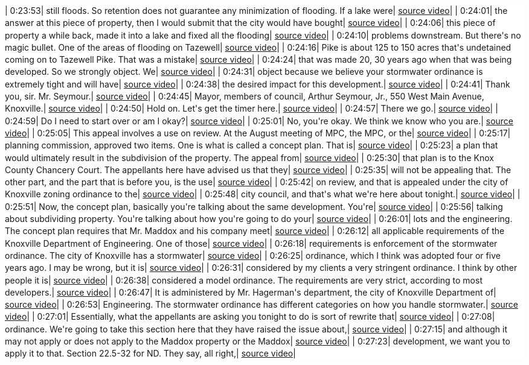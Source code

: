 | 0:23:53| still floods. So retention does not guarantee any minimization of flooding. If a lake were| [source video](https://archive.org/details/CityCouncilR265181023?start=1433)|
| 0:24:01| the answer at this piece of property, then I would submit that the city would have bought| [source video](https://archive.org/details/CityCouncilR265181023?start=1441)|
| 0:24:06| this piece of property a while back, made it into a lake and fixed all the flooding| [source video](https://archive.org/details/CityCouncilR265181023?start=1446)|
| 0:24:10| problems downstream. But there's no magic bullet. One of the areas of flooding on Tazewell| [source video](https://archive.org/details/CityCouncilR265181023?start=1450)|
| 0:24:16| Pike is about 125 to 150 acres that's undetained coming on to Tazewell Pike. That was a mistake| [source video](https://archive.org/details/CityCouncilR265181023?start=1456)|
| 0:24:24| that was made 20, 30 years ago when that was being developed. So we strongly object. We| [source video](https://archive.org/details/CityCouncilR265181023?start=1464)|
| 0:24:31| object because we believe your stormwater ordinance is extremely tight and will have| [source video](https://archive.org/details/CityCouncilR265181023?start=1471)|
| 0:24:38| the desired impact for this development.| [source video](https://archive.org/details/CityCouncilR265181023?start=1478)|
| 0:24:41| Thank you, sir. Mr. Seymour.| [source video](https://archive.org/details/CityCouncilR265181023?start=1481)|
| 0:24:45| Mayor, members of council, Arthur Seymour, Jr., 550 West Main Avenue, Knoxville.| [source video](https://archive.org/details/CityCouncilR265181023?start=1485)|
| 0:24:50| Hold on. Let's get the timer here.| [source video](https://archive.org/details/CityCouncilR265181023?start=1490)|
| 0:24:57| There we go.| [source video](https://archive.org/details/CityCouncilR265181023?start=1497)|
| 0:24:59| Do I need to start over or am I okay?| [source video](https://archive.org/details/CityCouncilR265181023?start=1499)|
| 0:25:01| No, you're okay. We think we know who you are.| [source video](https://archive.org/details/CityCouncilR265181023?start=1501)|
| 0:25:05| This appeal involves a use on review. At the August meeting of MPC, the MPC, or the| [source video](https://archive.org/details/CityCouncilR265181023?start=1505)|
| 0:25:17| planning commission, approved two items. One is what is called a concept plan. That is| [source video](https://archive.org/details/CityCouncilR265181023?start=1517)|
| 0:25:23| a plan that would ultimately result in the subdivision of the property. The appeal from| [source video](https://archive.org/details/CityCouncilR265181023?start=1523)|
| 0:25:30| that plan is to the Knox County Chancery Court. The appellants here have advised us that they| [source video](https://archive.org/details/CityCouncilR265181023?start=1530)|
| 0:25:35| will not be appealing that. The other part, and the part that is before you, is the use| [source video](https://archive.org/details/CityCouncilR265181023?start=1535)|
| 0:25:42| on review, and that is appealed under the city of Knoxville zoning ordinance to the| [source video](https://archive.org/details/CityCouncilR265181023?start=1542)|
| 0:25:48| city council, and that's what we're here about tonight.| [source video](https://archive.org/details/CityCouncilR265181023?start=1548)|
| 0:25:51| Now, the concept plan, basically you're talking about the same development. You're| [source video](https://archive.org/details/CityCouncilR265181023?start=1551)|
| 0:25:56| talking about subdividing property. You're talking about how you're going to do your| [source video](https://archive.org/details/CityCouncilR265181023?start=1556)|
| 0:26:01| lots and the engineering. The concept plan requires that Mr. Maddox and his company meet| [source video](https://archive.org/details/CityCouncilR265181023?start=1561)|
| 0:26:12| all applicable requirements of the Knoxville Department of Engineering. One of those| [source video](https://archive.org/details/CityCouncilR265181023?start=1572)|
| 0:26:18| requirements is enforcement of the stormwater ordinance. The city of Knoxville has a stormwater| [source video](https://archive.org/details/CityCouncilR265181023?start=1578)|
| 0:26:25| ordinance, which I think was adopted four or five years ago. I may be wrong, but it is| [source video](https://archive.org/details/CityCouncilR265181023?start=1585)|
| 0:26:31| considered by my clients a very stringent ordinance. I think by other people it is| [source video](https://archive.org/details/CityCouncilR265181023?start=1591)|
| 0:26:38| considered a model ordinance. The requirements are very strict, according to most developers.| [source video](https://archive.org/details/CityCouncilR265181023?start=1598)|
| 0:26:47| It is administered by Mr. Hagerman's department, the city of Knoxville Department of| [source video](https://archive.org/details/CityCouncilR265181023?start=1607)|
| 0:26:53| Engineering. The stormwater ordinance has different categories on how you handle stormwater.| [source video](https://archive.org/details/CityCouncilR265181023?start=1613)|
| 0:27:01| Essentially, what the appellants are asking you tonight to do is sort of rewrite that| [source video](https://archive.org/details/CityCouncilR265181023?start=1621)|
| 0:27:08| ordinance. We're going to take this section here that they have raised the issue about,| [source video](https://archive.org/details/CityCouncilR265181023?start=1628)|
| 0:27:15| and although it may not apply or does not apply to the Maddox property or the Maddox| [source video](https://archive.org/details/CityCouncilR265181023?start=1635)|
| 0:27:23| development, we want you to apply it to that. Section 22.5-32 for ND. They say, all right,| [source video](https://archive.org/details/CityCouncilR265181023?start=1643)|